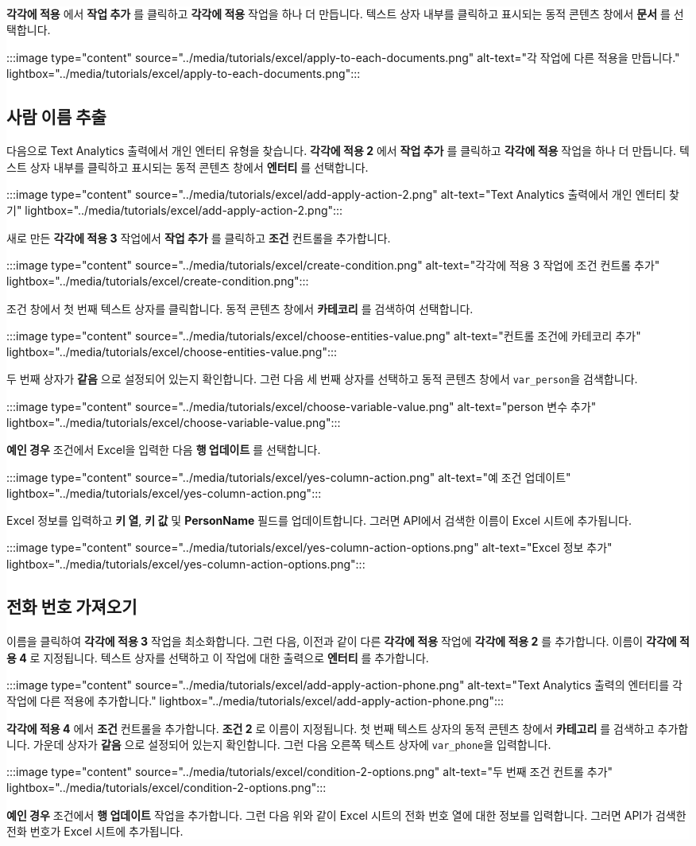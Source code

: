 
**각각에 적용** 에서 **작업 추가** 를 클릭하고 **각각에 적용** 작업을 하나 더 만듭니다. 텍스트 상자 내부를 클릭하고 표시되는 동적 콘텐츠 창에서 **문서** 를 선택합니다.

:::image type="content" source="../media/tutorials/excel/apply-to-each-documents.png" alt-text="각 작업에 다른 적용을 만듭니다." lightbox="../media/tutorials/excel/apply-to-each-documents.png":::


## <a name="extract-the-person-name"></a>사람 이름 추출

다음으로 Text Analytics 출력에서 개인 엔터티 유형을 찾습니다. **각각에 적용 2** 에서 **작업 추가** 를 클릭하고 **각각에 적용** 작업을 하나 더 만듭니다. 텍스트 상자 내부를 클릭하고 표시되는 동적 콘텐츠 창에서 **엔터티** 를 선택합니다.

:::image type="content" source="../media/tutorials/excel/add-apply-action-2.png" alt-text="Text Analytics 출력에서 개인 엔터티 찾기" lightbox="../media/tutorials/excel/add-apply-action-2.png":::


새로 만든 **각각에 적용 3** 작업에서 **작업 추가** 를 클릭하고 **조건** 컨트롤을 추가합니다.

:::image type="content" source="../media/tutorials/excel/create-condition.png" alt-text="각각에 적용 3 작업에 조건 컨트롤 추가" lightbox="../media/tutorials/excel/create-condition.png":::


조건 창에서 첫 번째 텍스트 상자를 클릭합니다. 동적 콘텐츠 창에서 **카테코리** 를 검색하여 선택합니다.

:::image type="content" source="../media/tutorials/excel/choose-entities-value.png" alt-text="컨트롤 조건에 카테코리 추가" lightbox="../media/tutorials/excel/choose-entities-value.png":::


두 번째 상자가 **같음** 으로 설정되어 있는지 확인합니다. 그런 다음 세 번째 상자를 선택하고 동적 콘텐츠 창에서 `var_person`을 검색합니다. 

:::image type="content" source="../media/tutorials/excel/choose-variable-value.png" alt-text="person 변수 추가" lightbox="../media/tutorials/excel/choose-variable-value.png":::


**예인 경우** 조건에서 Excel을 입력한 다음 **행 업데이트** 를 선택합니다.

:::image type="content" source="../media/tutorials/excel/yes-column-action.png" alt-text="예 조건 업데이트" lightbox="../media/tutorials/excel/yes-column-action.png":::

Excel 정보를 입력하고 **키 열**, **키 값** 및 **PersonName** 필드를 업데이트합니다. 그러면 API에서 검색한 이름이 Excel 시트에 추가됩니다. 

:::image type="content" source="../media/tutorials/excel/yes-column-action-options.png" alt-text="Excel 정보 추가" lightbox="../media/tutorials/excel/yes-column-action-options.png":::

## <a name="get-the-phone-number"></a>전화 번호 가져오기

이름을 클릭하여 **각각에 적용 3** 작업을 최소화합니다. 그런 다음, 이전과 같이 다른 **각각에 적용** 작업에 **각각에 적용 2** 를 추가합니다. 이름이 **각각에 적용 4** 로 지정됩니다. 텍스트 상자를 선택하고 이 작업에 대한 출력으로 **엔터티** 를 추가합니다. 

:::image type="content" source="../media/tutorials/excel/add-apply-action-phone.png" alt-text="Text Analytics 출력의 엔터티를 각 작업에 다른 적용에 추가합니다." lightbox="../media/tutorials/excel/add-apply-action-phone.png":::

**각각에 적용 4** 에서 **조건** 컨트롤을 추가합니다. **조건 2** 로 이름이 지정됩니다. 첫 번째 텍스트 상자의 동적 콘텐츠 창에서 **카테고리** 를 검색하고 추가합니다. 가운데 상자가 **같음** 으로 설정되어 있는지 확인합니다. 그런 다음 오른쪽 텍스트 상자에 `var_phone`을 입력합니다. 

:::image type="content" source="../media/tutorials/excel/condition-2-options.png" alt-text="두 번째 조건 컨트롤 추가" lightbox="../media/tutorials/excel/condition-2-options.png":::

**예인 경우** 조건에서 **행 업데이트** 작업을 추가합니다. 그런 다음 위와 같이 Excel 시트의 전화 번호 열에 대한 정보를 입력합니다. 그러면 API가 검색한 전화 번호가 Excel 시트에 추가됩니다. 
